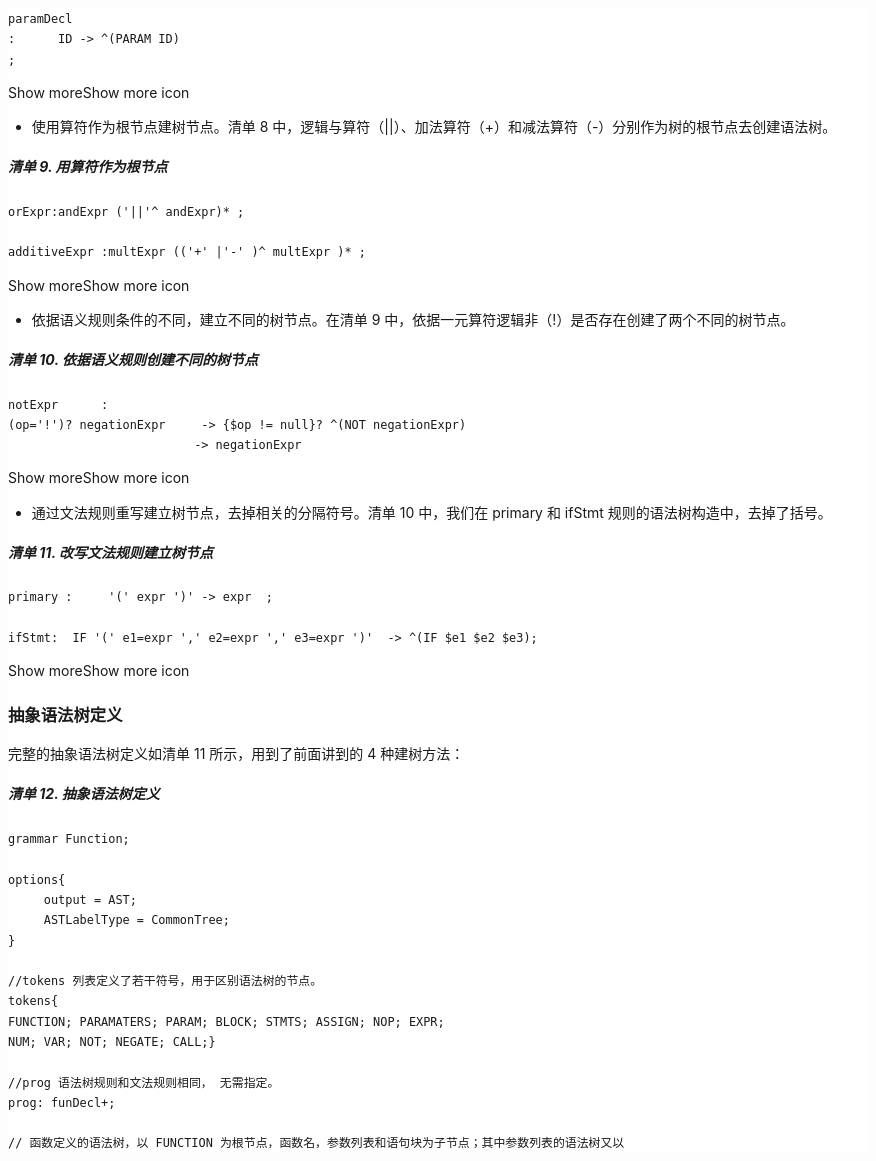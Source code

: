 ```
paramDecl
:      ID -> ^(PARAM ID)
;

```

Show moreShow more icon

- 使用算符作为根节点建树节点。清单 8 中，逻辑与算符（\|\|）、加法算符（+）和减法算符（-）分别作为树的根节点去创建语法树。

##### 清单 9\. 用算符作为根节点

```
orExpr:andExpr ('||'^ andExpr)* ;

additiveExpr :multExpr (('+' |'-' )^ multExpr )* ;

```

Show moreShow more icon

- 依据语义规则条件的不同，建立不同的树节点。在清单 9 中，依据一元算符逻辑非（!）是否存在创建了两个不同的树节点。

##### 清单 10\. 依据语义规则创建不同的树节点

```
notExpr      :
(op='!')? negationExpr     -> {$op != null}? ^(NOT negationExpr)
                          -> negationExpr

```

Show moreShow more icon

- 通过文法规则重写建立树节点，去掉相关的分隔符号。清单 10 中，我们在 primary 和 ifStmt 规则的语法树构造中，去掉了括号。

##### 清单 11\. 改写文法规则建立树节点

```
primary :     '(' expr ')' -> expr  ;

ifStmt:  IF '(' e1=expr ',' e2=expr ',' e3=expr ')'  -> ^(IF $e1 $e2 $e3);

```

Show moreShow more icon

### 抽象语法树定义

完整的抽象语法树定义如清单 11 所示，用到了前面讲到的 4 种建树方法：

##### 清单 12\. 抽象语法树定义

```
grammar Function;

options{
     output = AST;
     ASTLabelType = CommonTree;
}

//tokens 列表定义了若干符号，用于区别语法树的节点。
tokens{
FUNCTION; PARAMATERS; PARAM; BLOCK; STMTS; ASSIGN; NOP; EXPR;
NUM; VAR; NOT; NEGATE; CALL;}

//prog 语法树规则和文法规则相同， 无需指定。
prog: funDecl+;

// 函数定义的语法树，以 FUNCTION 为根节点，函数名，参数列表和语句块为子节点；其中参数列表的语法树又以
```